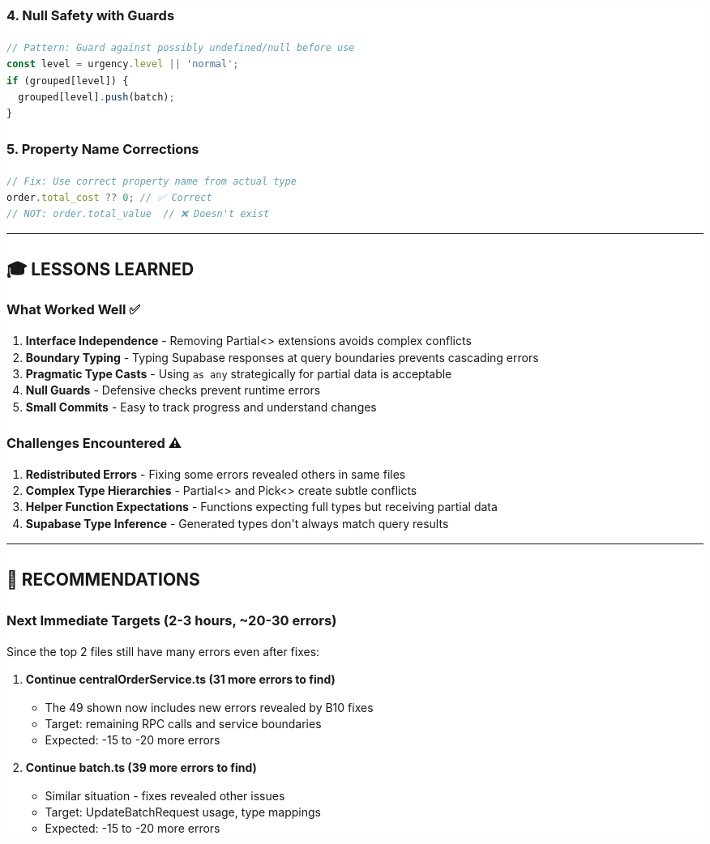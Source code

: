### **4. Null Safety with Guards**

```typescript
// Pattern: Guard against possibly undefined/null before use
const level = urgency.level || 'normal';
if (grouped[level]) {
  grouped[level].push(batch);
}
```

### **5. Property Name Corrections**

```typescript
// Fix: Use correct property name from actual type
order.total_cost ?? 0; // ✅ Correct
// NOT: order.total_value  // ❌ Doesn't exist
```

---

## 🎓 LESSONS LEARNED

### **What Worked Well ✅**

1. **Interface Independence** - Removing Partial<> extensions avoids complex conflicts
2. **Boundary Typing** - Typing Supabase responses at query boundaries prevents cascading errors
3. **Pragmatic Type Casts** - Using `as any` strategically for partial data is acceptable
4. **Null Guards** - Defensive checks prevent runtime errors
5. **Small Commits** - Easy to track progress and understand changes

### **Challenges Encountered ⚠️**

1. **Redistributed Errors** - Fixing some errors revealed others in same files
2. **Complex Type Hierarchies** - Partial<> and Pick<> create subtle conflicts
3. **Helper Function Expectations** - Functions expecting full types but receiving partial data
4. **Supabase Type Inference** - Generated types don't always match query results

---

## 🚀 RECOMMENDATIONS

### **Next Immediate Targets (2-3 hours, ~20-30 errors)**

Since the top 2 files still have many errors even after fixes:

1. **Continue centralOrderService.ts (31 more errors to find)**
   - The 49 shown now includes new errors revealed by B10 fixes
   - Target: remaining RPC calls and service boundaries
   - Expected: -15 to -20 more errors

2. **Continue batch.ts (39 more errors to find)**
   - Similar situation - fixes revealed other issues
   - Target: UpdateBatchRequest usage, type mappings
   - Expected: -15 to -20 more errors
